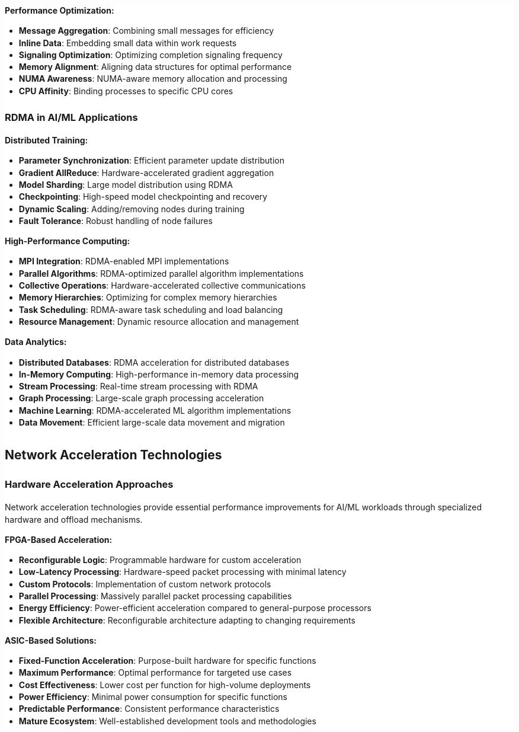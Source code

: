 **Performance Optimization:**
- **Message Aggregation**: Combining small messages for efficiency
- **Inline Data**: Embedding small data within work requests
- **Signaling Optimization**: Optimizing completion signaling frequency
- **Memory Alignment**: Aligning data structures for optimal performance
- **NUMA Awareness**: NUMA-aware memory allocation and processing
- **CPU Affinity**: Binding processes to specific CPU cores

### RDMA in AI/ML Applications
**Distributed Training:**
- **Parameter Synchronization**: Efficient parameter update distribution
- **Gradient AllReduce**: Hardware-accelerated gradient aggregation
- **Model Sharding**: Large model distribution using RDMA
- **Checkpointing**: High-speed model checkpointing and recovery
- **Dynamic Scaling**: Adding/removing nodes during training
- **Fault Tolerance**: Robust handling of node failures

**High-Performance Computing:**
- **MPI Integration**: RDMA-enabled MPI implementations
- **Parallel Algorithms**: RDMA-optimized parallel algorithm implementations
- **Collective Operations**: Hardware-accelerated collective communications
- **Memory Hierarchies**: Optimizing for complex memory hierarchies
- **Task Scheduling**: RDMA-aware task scheduling and load balancing
- **Resource Management**: Dynamic resource allocation and management

**Data Analytics:**
- **Distributed Databases**: RDMA acceleration for distributed databases
- **In-Memory Computing**: High-performance in-memory data processing
- **Stream Processing**: Real-time stream processing with RDMA
- **Graph Processing**: Large-scale graph processing acceleration
- **Machine Learning**: RDMA-accelerated ML algorithm implementations
- **Data Movement**: Efficient large-scale data movement and migration

## Network Acceleration Technologies

### Hardware Acceleration Approaches
Network acceleration technologies provide essential performance improvements for AI/ML workloads through specialized hardware and offload mechanisms.

**FPGA-Based Acceleration:**
- **Reconfigurable Logic**: Programmable hardware for custom acceleration
- **Low-Latency Processing**: Hardware-speed packet processing with minimal latency
- **Custom Protocols**: Implementation of custom network protocols
- **Parallel Processing**: Massively parallel packet processing capabilities
- **Energy Efficiency**: Power-efficient acceleration compared to general-purpose processors
- **Flexible Architecture**: Reconfigurable architecture adapting to changing requirements

**ASIC-Based Solutions:**
- **Fixed-Function Acceleration**: Purpose-built hardware for specific functions
- **Maximum Performance**: Optimal performance for targeted use cases
- **Cost Effectiveness**: Lower cost per function for high-volume deployments
- **Power Efficiency**: Minimal power consumption for specific functions
- **Predictable Performance**: Consistent performance characteristics
- **Mature Ecosystem**: Well-established development tools and methodologies
